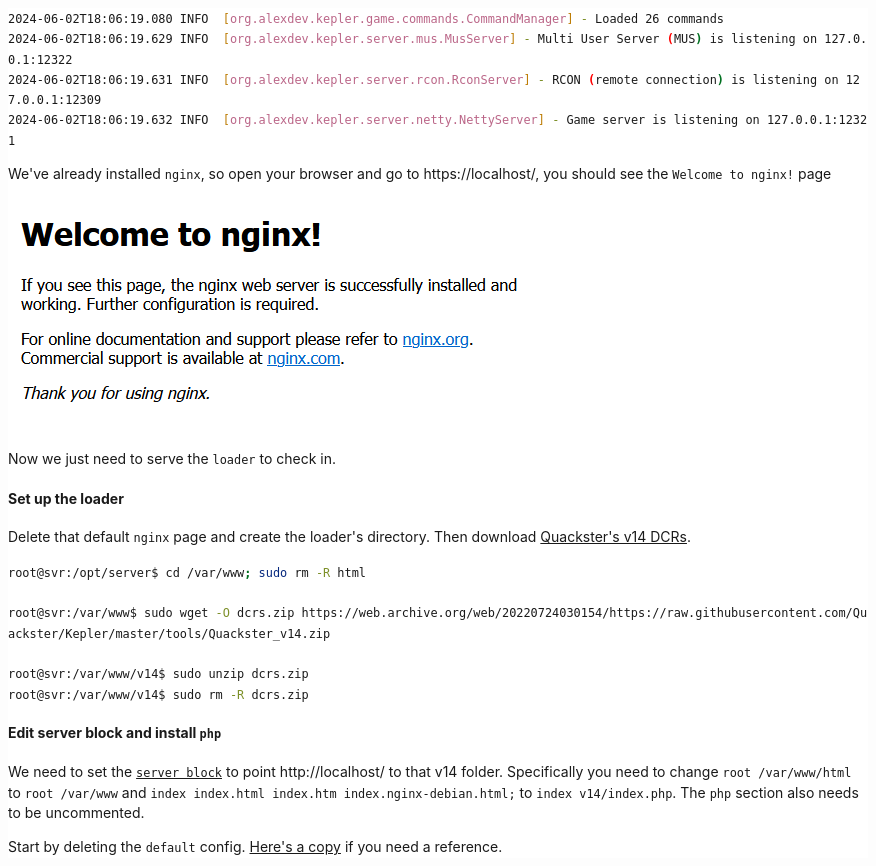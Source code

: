 ```sh
2024-06-02T18:06:19.080 INFO  [org.alexdev.kepler.game.commands.CommandManager] - Loaded 26 commands
2024-06-02T18:06:19.629 INFO  [org.alexdev.kepler.server.mus.MusServer] - Multi User Server (MUS) is listening on 127.0.0.1:12322
2024-06-02T18:06:19.631 INFO  [org.alexdev.kepler.server.rcon.RconServer] - RCON (remote connection) is listening on 127.0.0.1:12309
2024-06-02T18:06:19.632 INFO  [org.alexdev.kepler.server.netty.NettyServer] - Game server is listening on 127.0.0.1:12321
```

We've already installed `nginx`, so open your browser and go to https://localhost/, you should see the `Welcome to nginx!` page

![Welcome to nginx!](img/welcome_to_nginx.png)

Now we just need to serve the `loader` to check in.

#### Set up the loader

Delete that default `nginx` page and create the loader's directory. Then download [Quackster's v14 DCRs](https://raw.githubusercontent.com/Quackster/Kepler/master/tools/Quackster_v14.zip).

```sh
root@svr:/opt/server$ cd /var/www; sudo rm -R html

root@svr:/var/www$ sudo wget -O dcrs.zip https://web.archive.org/web/20220724030154/https://raw.githubusercontent.com/Quackster/Kepler/master/tools/Quackster_v14.zip

root@svr:/var/www/v14$ sudo unzip dcrs.zip
root@svr:/var/www/v14$ sudo rm -R dcrs.zip
```

#### Edit server block and install `php`

We need to set the [`server block`](http://nginx.org/en/docs/beginners_guide.html#conf_structure) to point http://localhost/ to that v14 folder. Specifically you need to change `root /var/www/html` to `root /var/www` and `index index.html index.htm index.nginx-debian.html;` to `index v14/index.php`. The `php` section also needs to be uncommented.

Start by deleting the `default` config. [Here's a copy](https://github.com/oddzag/kepler-guide/blob/main/nginx.default) if you need a reference.
